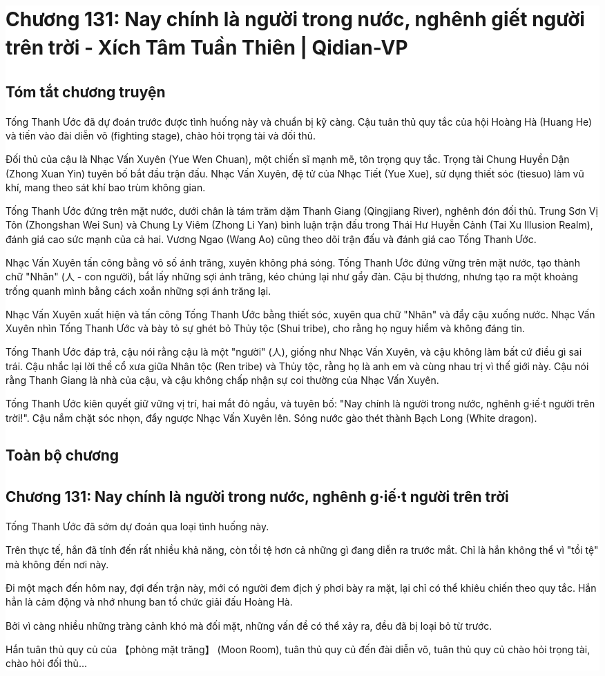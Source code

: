 # Chương 131: Nay chính là người trong nước, nghênh giết người trên trời - Xích Tâm Tuần Thiên | Qidian-VP

## Tóm tắt chương truyện

Tống Thanh Ước đã dự đoán trước được tình huống này và chuẩn bị kỹ càng. Cậu tuân thủ quy tắc của hội Hoàng Hà (Huang He) và tiến vào đài diễn võ (fighting stage), chào hỏi trọng tài và đối thủ.

Đối thủ của cậu là Nhạc Vấn Xuyên (Yue Wen Chuan), một chiến sĩ mạnh mẽ, tôn trọng quy tắc. Trọng tài Chung Huyền Dận (Zhong Xuan Yin) tuyên bố bắt đầu trận đấu. Nhạc Vấn Xuyên, đệ tử của Nhạc Tiết (Yue Xue), sử dụng thiết sóc (tiesuo) làm vũ khí, mang theo sát khí bao trùm không gian.

Tống Thanh Ước đứng trên mặt nước, dưới chân là tám trăm dặm Thanh Giang (Qingjiang River), nghênh đón đối thủ. Trung Sơn Vị Tôn (Zhongshan Wei Sun) và Chung Ly Viêm (Zhong Li Yan) bình luận trận đấu trong Thái Hư Huyễn Cảnh (Tai Xu Illusion Realm), đánh giá cao sức mạnh của cả hai. Vương Ngao (Wang Ao) cũng theo dõi trận đấu và đánh giá cao Tống Thanh Ước.

Nhạc Vấn Xuyên tấn công bằng vô số ánh trăng, xuyên không phá sóng. Tống Thanh Ước đứng vững trên mặt nước, tạo thành chữ "Nhân" (人 - con người), bắt lấy những sợi ánh trăng, kéo chúng lại như gẩy đàn. Cậu bị thương, nhưng tạo ra một khoảng trống quanh mình bằng cách xoắn những sợi ánh trăng lại.

Nhạc Vấn Xuyên xuất hiện và tấn công Tống Thanh Ước bằng thiết sóc, xuyên qua chữ "Nhân" và đẩy cậu xuống nước. Nhạc Vấn Xuyên nhìn Tống Thanh Ước và bày tỏ sự ghét bỏ Thủy tộc (Shui tribe), cho rằng họ nguy hiểm và không đáng tin.

Tống Thanh Ước đáp trả, cậu nói rằng cậu là một "người" (人), giống như Nhạc Vấn Xuyên, và cậu không làm bất cứ điều gì sai trái. Cậu nhắc lại lời thề cổ xưa giữa Nhân tộc (Ren tribe) và Thủy tộc, rằng họ là anh em và cùng nhau trị vì thế giới này. Cậu nói rằng Thanh Giang là nhà của cậu, và cậu không chấp nhận sự coi thường của Nhạc Vấn Xuyên.

Tống Thanh Ước kiên quyết giữ vững vị trí, hai mắt đỏ ngầu, và tuyên bố: "Nay chính là người trong nước, nghênh g·iế·t người trên trời!". Cậu nắm chặt sóc nhọn, đẩy ngược Nhạc Vấn Xuyên lên. Sóng nước gào thét thành Bạch Long (White dragon).

## Toàn bộ chương

## Chương 131: Nay chính là người trong nước, nghênh g·iế·t người trên trời

Tống Thanh Ước đã sớm dự đoán qua loại tình huống này.

Trên thực tế, hắn đã tính đến rất nhiều khả năng, còn tồi tệ hơn cả những gì đang diễn ra trước mắt. Chỉ là hắn không thể vì "tồi tệ" mà không đến nơi này.

Đi một mạch đến hôm nay, đợi đến trận này, mới có người đem địch ý phơi bày ra mặt, lại chỉ có thể khiêu chiến theo quy tắc. Hắn hẳn là cảm động và nhớ nhung ban tổ chức giải đấu Hoàng Hà.

Bởi vì càng nhiều những tràng cảnh khó mà đối mặt, những vấn đề có thể xảy ra, đều đã bị loại bỏ từ trước.

Hắn tuân thủ quy củ của 【phòng mặt trăng】 (Moon Room), tuân thủ quy củ đến đài diễn võ, tuân thủ quy củ chào hỏi trọng tài, chào hỏi đối thủ...
